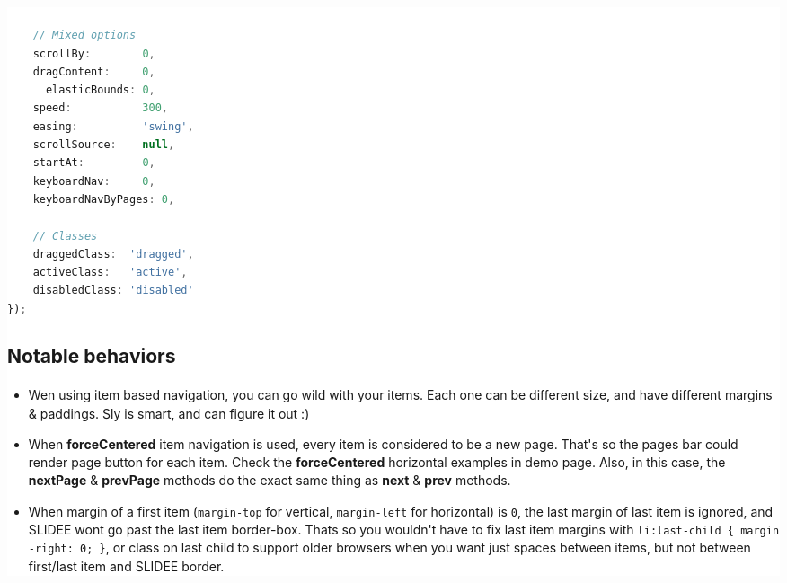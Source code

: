 ```js

	// Mixed options
	scrollBy:        0,
	dragContent:     0,
	  elasticBounds: 0,
	speed:           300,
	easing:          'swing',
	scrollSource:    null,
	startAt:         0,
	keyboardNav:     0,
	keyboardNavByPages: 0,

	// Classes
	draggedClass:  'dragged',
	activeClass:   'active',
	disabledClass: 'disabled'
});
```

## Notable behaviors

+ Wen using item based navigation, you can go wild with your items. Each one can be different size, and have different margins & paddings. Sly is smart, and can figure it out :)

+ When **forceCentered** item navigation is used, every item is considered to be a new page. That's so the pages bar could render page button for each item.
Check the **forceCentered** horizontal examples in demo page. Also, in this case, the **nextPage** & **prevPage** methods do the exact same thing as **next** & **prev** methods.

+ When margin of a first item (`margin-top` for vertical, `margin-left` for horizontal) is `0`, the last margin of last item is ignored,
and SLIDEE wont go past the last item border-box. Thats so you wouldn't have to fix last item margins with `li:last-child { margin-right: 0; }`, or class on last child to support older
browsers when you want just spaces between items, but not between first/last item and SLIDEE border.
